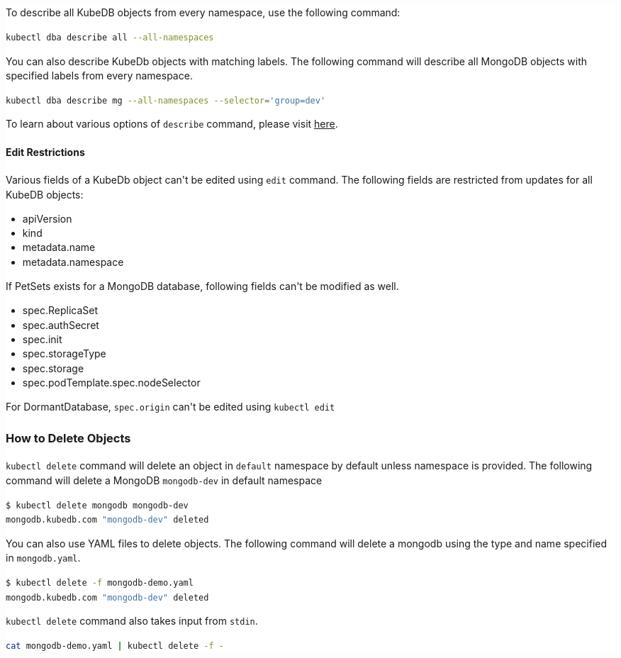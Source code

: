 To describe all KubeDB objects from every namespace, use the following command:

```bash
kubectl dba describe all --all-namespaces
```

You can also describe KubeDb objects with matching labels. The following command will describe all MongoDB objects with specified labels from every namespace.

```bash
kubectl dba describe mg --all-namespaces --selector='group=dev'
```

To learn about various options of `describe` command, please visit [here](/docs/v2025.3.20-rc.1/reference/cli/kubectl-dba_describe).

#### Edit Restrictions

Various fields of a KubeDb object can't be edited using `edit` command. The following fields are restricted from updates for all KubeDB objects:

- apiVersion
- kind
- metadata.name
- metadata.namespace

If PetSets exists for a MongoDB database, following fields can't be modified as well.

- spec.ReplicaSet
- spec.authSecret
- spec.init
- spec.storageType
- spec.storage
- spec.podTemplate.spec.nodeSelector

For DormantDatabase, `spec.origin` can't be edited using `kubectl edit`

### How to Delete Objects

`kubectl delete` command will delete an object in `default` namespace by default unless namespace is provided. The following command will delete a MongoDB `mongodb-dev` in default namespace

```bash
$ kubectl delete mongodb mongodb-dev
mongodb.kubedb.com "mongodb-dev" deleted
```

You can also use YAML files to delete objects. The following command will delete a mongodb using the type and name specified in `mongodb.yaml`.

```bash
$ kubectl delete -f mongodb-demo.yaml
mongodb.kubedb.com "mongodb-dev" deleted
```

`kubectl delete` command also takes input from `stdin`.

```bash
cat mongodb-demo.yaml | kubectl delete -f -
```
